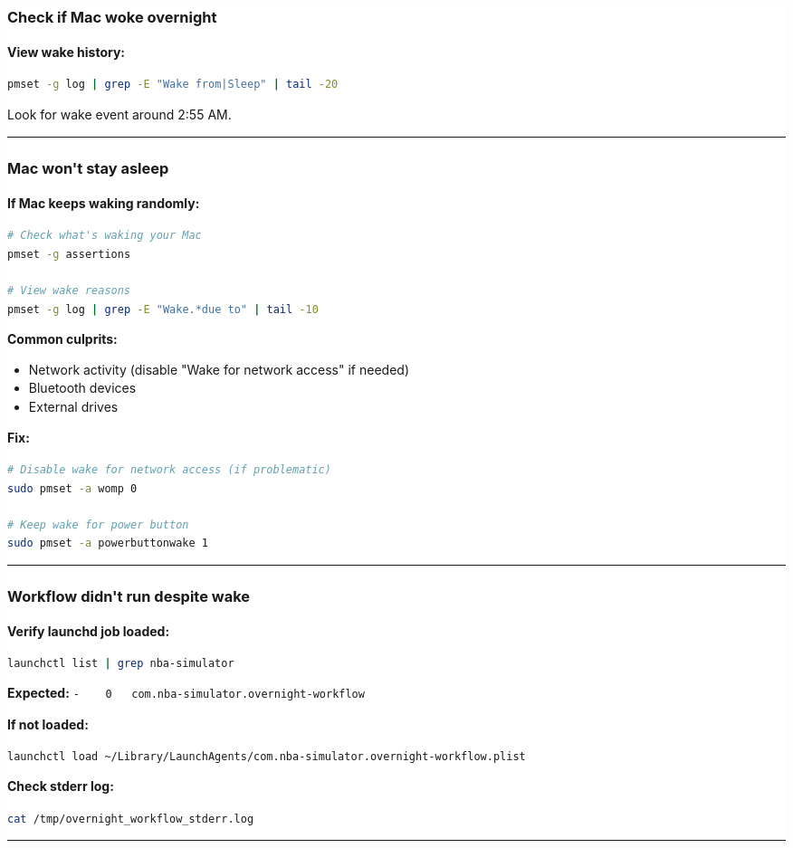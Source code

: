 
### Check if Mac woke overnight

**View wake history:**
```bash
pmset -g log | grep -E "Wake from|Sleep" | tail -20
```

Look for wake event around 2:55 AM.

---

### Mac won't stay asleep

**If Mac keeps waking randomly:**
```bash
# Check what's waking your Mac
pmset -g assertions

# View wake reasons
pmset -g log | grep -E "Wake.*due to" | tail -10
```

**Common culprits:**
- Network activity (disable "Wake for network access" if needed)
- Bluetooth devices
- External drives

**Fix:**
```bash
# Disable wake for network access (if problematic)
sudo pmset -a womp 0

# Keep wake for power button
sudo pmset -a powerbuttonwake 1
```

---

### Workflow didn't run despite wake

**Verify launchd job loaded:**
```bash
launchctl list | grep nba-simulator
```

**Expected:** `-	0	com.nba-simulator.overnight-workflow`

**If not loaded:**
```bash
launchctl load ~/Library/LaunchAgents/com.nba-simulator.overnight-workflow.plist
```

**Check stderr log:**
```bash
cat /tmp/overnight_workflow_stderr.log
```

---